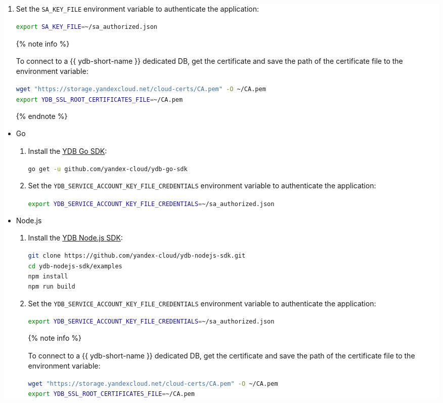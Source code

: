   1. Set the `SA_KEY_FILE` environment variable to authenticate the application:

      ```bash
      export SA_KEY_FILE=~/sa_authorized.json
      ```

      {% note info %}

      To connect to a {{ ydb-short-name }} dedicated DB, get the certificate and save the path of the certificate file to the environment variable:

      ```bash
      wget "https://storage.yandexcloud.net/cloud-certs/CA.pem" -O ~/CA.pem
      export YDB_SSL_ROOT_CERTIFICATES_FILE=~/CA.pem
      ```

      {% endnote %}

- Go

  1. Install the [YDB Go SDK](https://github.com/yandex-cloud/ydb-go-sdk):

      ```bash
      go get -u github.com/yandex-cloud/ydb-go-sdk
      ```

  1. Set the `YDB_SERVICE_ACCOUNT_KEY_FILE_CREDENTIALS` environment variable to authenticate the application:

      ```bash
      export YDB_SERVICE_ACCOUNT_KEY_FILE_CREDENTIALS=~/sa_authorized.json
      ```

- Node.js

  1. Install the [YDB Node.js SDK](https://github.com/yandex-cloud/ydb-nodejs-sdk):

      ```bash
      git clone https://github.com/yandex-cloud/ydb-nodejs-sdk.git
      cd ydb-nodejs-sdk/examples
      npm install
      npm run build
      ```

  1. Set the `YDB_SERVICE_ACCOUNT_KEY_FILE_CREDENTIALS` environment variable to authenticate the application:

      ```bash
      export YDB_SERVICE_ACCOUNT_KEY_FILE_CREDENTIALS=~/sa_authorized.json
      ```

      {% note info %}

      To connect to a {{ ydb-short-name }} dedicated DB, get the certificate and save the path of the certificate file to the environment variable:

      ```bash
      wget "https://storage.yandexcloud.net/cloud-certs/CA.pem" -O ~/CA.pem
      export YDB_SSL_ROOT_CERTIFICATES_FILE=~/CA.pem
      ```
